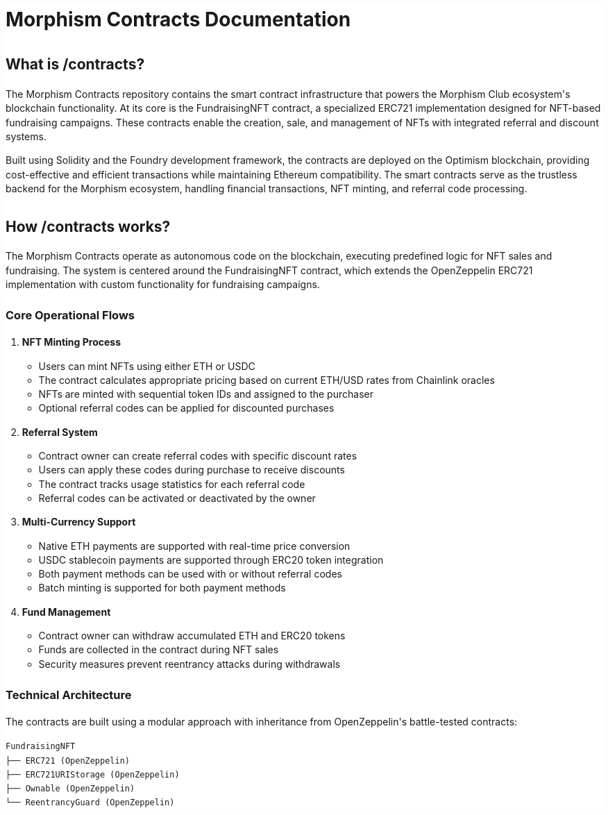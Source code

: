 # Morphism Contracts Documentation

## What is /contracts?

The Morphism Contracts repository contains the smart contract infrastructure that powers the Morphism Club ecosystem's blockchain functionality. At its core is the FundraisingNFT contract, a specialized ERC721 implementation designed for NFT-based fundraising campaigns. These contracts enable the creation, sale, and management of NFTs with integrated referral and discount systems.

Built using Solidity and the Foundry development framework, the contracts are deployed on the Optimism blockchain, providing cost-effective and efficient transactions while maintaining Ethereum compatibility. The smart contracts serve as the trustless backend for the Morphism ecosystem, handling financial transactions, NFT minting, and referral code processing.

## How /contracts works?

The Morphism Contracts operate as autonomous code on the blockchain, executing predefined logic for NFT sales and fundraising. The system is centered around the FundraisingNFT contract, which extends the OpenZeppelin ERC721 implementation with custom functionality for fundraising campaigns.

### Core Operational Flows

1. **NFT Minting Process**
   - Users can mint NFTs using either ETH or USDC
   - The contract calculates appropriate pricing based on current ETH/USD rates from Chainlink oracles
   - NFTs are minted with sequential token IDs and assigned to the purchaser
   - Optional referral codes can be applied for discounted purchases

2. **Referral System**
   - Contract owner can create referral codes with specific discount rates
   - Users can apply these codes during purchase to receive discounts
   - The contract tracks usage statistics for each referral code
   - Referral codes can be activated or deactivated by the owner

3. **Multi-Currency Support**
   - Native ETH payments are supported with real-time price conversion
   - USDC stablecoin payments are supported through ERC20 token integration
   - Both payment methods can be used with or without referral codes
   - Batch minting is supported for both payment methods

4. **Fund Management**
   - Contract owner can withdraw accumulated ETH and ERC20 tokens
   - Funds are collected in the contract during NFT sales
   - Security measures prevent reentrancy attacks during withdrawals

### Technical Architecture

The contracts are built using a modular approach with inheritance from OpenZeppelin's battle-tested contracts:

```
FundraisingNFT
├── ERC721 (OpenZeppelin)
├── ERC721URIStorage (OpenZeppelin)
├── Ownable (OpenZeppelin)
└── ReentrancyGuard (OpenZeppelin)
```
